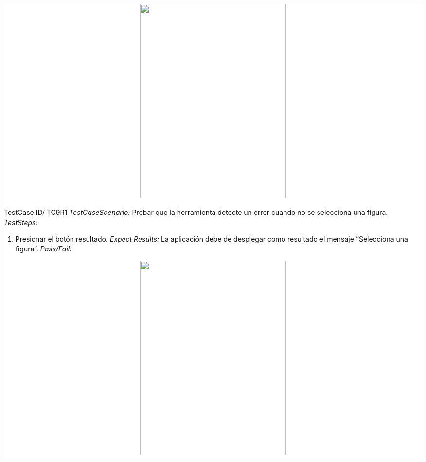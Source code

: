 <p align="center">
  <img width="300" height="400" src="https://user-images.githubusercontent.com/38449287/48197717-31dda980-e31c-11e8-8fd4-21c84c2a1c2e.PNG">
</p>

TestCase ID/ TC9R1 
*TestCaseScenario:* Probar que la herramienta detecte un error cuando no se selecciona una figura.  
*TestSteps:*
1. Presionar el botón resultado.
*Expect Results:* 
La aplicación debe de desplegar como resultado el mensaje “Selecciona una figura”.
*Pass/Fail:*

<p align="center">
  <img width="300" height="400" src="https://user-images.githubusercontent.com/38449287/48197709-2ab69b80-e31c-11e8-8482-d7470fc2d67a.PNG">
</p>
